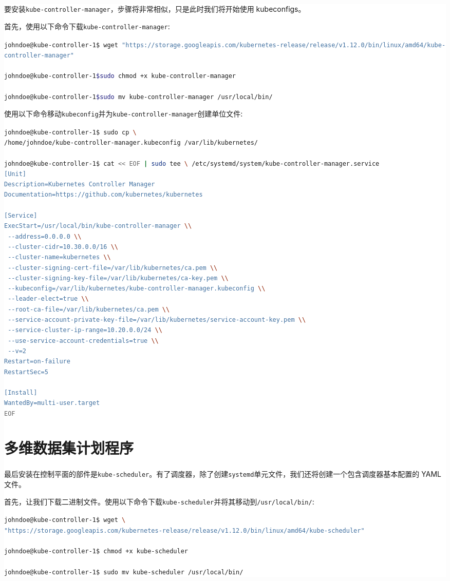 要安装`kube-controller-manager`，步骤将非常相似，只是此时我们将开始使用 kubeconfigs。

首先，使用以下命令下载`kube-controller-manager`:

```sh
johndoe@kube-controller-1$ wget "https://storage.googleapis.com/kubernetes-release/release/v1.12.0/bin/linux/amd64/kube-controller-manager"

johndoe@kube-controller-1$sudo chmod +x kube-controller-manager

johndoe@kube-controller-1$sudo mv kube-controller-manager /usr/local/bin/
```

使用以下命令移动`kubeconfig`并为`kube-controller-manager`创建单位文件:

```sh
johndoe@kube-controller-1$ sudo cp \
/home/johndoe/kube-controller-manager.kubeconfig /var/lib/kubernetes/

johndoe@kube-controller-1$ cat << EOF | sudo tee \ /etc/systemd/system/kube-controller-manager.service
[Unit]
Description=Kubernetes Controller Manager
Documentation=https://github.com/kubernetes/kubernetes

[Service]
ExecStart=/usr/local/bin/kube-controller-manager \\
 --address=0.0.0.0 \\
 --cluster-cidr=10.30.0.0/16 \\
 --cluster-name=kubernetes \\
 --cluster-signing-cert-file=/var/lib/kubernetes/ca.pem \\
 --cluster-signing-key-file=/var/lib/kubernetes/ca-key.pem \\
 --kubeconfig=/var/lib/kubernetes/kube-controller-manager.kubeconfig \\
 --leader-elect=true \\
 --root-ca-file=/var/lib/kubernetes/ca.pem \\
 --service-account-private-key-file=/var/lib/kubernetes/service-account-key.pem \\
 --service-cluster-ip-range=10.20.0.0/24 \\
 --use-service-account-credentials=true \\
 --v=2
Restart=on-failure
RestartSec=5

[Install]
WantedBy=multi-user.target
EOF
```

# 多维数据集计划程序

最后安装在控制平面的部件是`kube-scheduler`。有了调度器，除了创建`systemd`单元文件，我们还将创建一个包含调度器基本配置的 YAML 文件。

首先，让我们下载二进制文件。使用以下命令下载`kube-scheduler`并将其移动到`/usr/local/bin/`:

```sh
johndoe@kube-controller-1$ wget \
"https://storage.googleapis.com/kubernetes-release/release/v1.12.0/bin/linux/amd64/kube-scheduler"

johndoe@kube-controller-1$ chmod +x kube-scheduler

johndoe@kube-controller-1$ sudo mv kube-scheduler /usr/local/bin/
```
